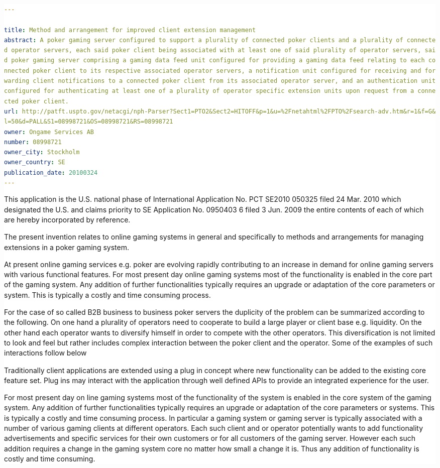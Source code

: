 ```yaml
---

title: Method and arrangement for improved client extension management
abstract: A poker gaming server configured to support a plurality of connected poker clients and a plurality of connected operator servers, each said poker client being associated with at least one of said plurality of operator servers, said poker gaming server comprising a gaming data feed unit configured for providing a gaming data feed relating to each connected poker client to its respective associated operator servers, a notification unit configured for receiving and forwarding client notifications to a connected poker client from its associated operator server, and an authentication unit configured for authenticating at least one of a plurality of operator specific extension units upon request from a connected poker client.
url: http://patft.uspto.gov/netacgi/nph-Parser?Sect1=PTO2&Sect2=HITOFF&p=1&u=%2Fnetahtml%2FPTO%2Fsearch-adv.htm&r=1&f=G&l=50&d=PALL&S1=08998721&OS=08998721&RS=08998721
owner: Ongame Services AB
number: 08998721
owner_city: Stockholm
owner_country: SE
publication_date: 20100324
---
```

This application is the U.S. national phase of International Application No. PCT SE2010 050325 filed 24 Mar. 2010 which designated the U.S. and claims priority to SE Application No. 0950403 6 filed 3 Jun. 2009 the entire contents of each of which are hereby incorporated by reference.

The present invention relates to online gaming systems in general and specifically to methods and arrangements for managing extensions in a poker gaming system.

At present online gaming services e.g. poker are evolving rapidly contributing to an increase in demand for online gaming servers with various functional features. For most present day online gaming systems most of the functionality is enabled in the core part of the gaming system. Any addition of further functionalities typically requires an upgrade or adaptation of the core parameters or system. This is typically a costly and time consuming process.

For the case of so called B2B business to business poker servers the duplicity of the problem can be summarized according to the following. On one hand a plurality of operators need to cooperate to build a large player or client base e.g. liquidity. On the other hand each operator wants to diversify himself in order to compete with the other operators. This diversification is not limited to look and feel but rather includes complex interaction between the poker client and the operator. Some of the examples of such interactions follow below 

Traditionally client applications are extended using a plug in concept where new functionality can be added to the existing core feature set. Plug ins may interact with the application through well defined APIs to provide an integrated experience for the user.

For most present day on line gaming systems most of the functionality of the system is enabled in the core system of the gaming system. Any addition of further functionalities typically requires an upgrade or adaptation of the core parameters or systems. This is typically a costly and time consuming process. In particular a gaming system or gaming server is typically associated with a number of various gaming clients at different operators. Each such client and or operator potentially wants to add functionality advertisements and specific services for their own customers or for all customers of the gaming server. However each such addition requires a change in the gaming system core no matter how small a change it is. Thus any addition of functionality is costly and time consuming.
